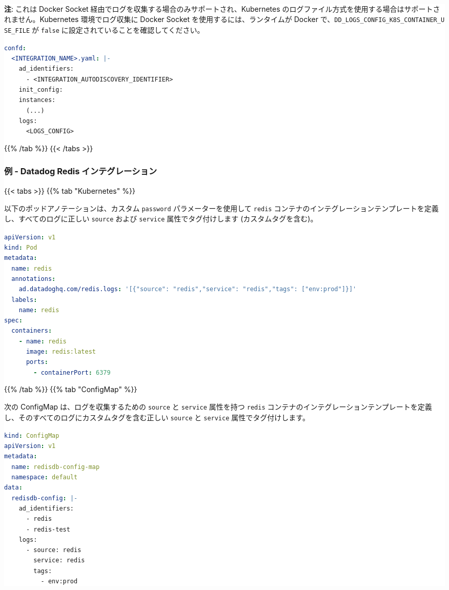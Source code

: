 **注**: これは Docker Socket 経由でログを収集する場合のみサポートされ、Kubernetes のログファイル方式を使用する場合はサポートされません。Kubernetes 環境でログ収集に Docker Socket を使用するには、ランタイムが Docker で、`DD_LOGS_CONFIG_K8S_CONTAINER_USE_FILE` が `false` に設定されていることを確認してください。

  ```yaml
  confd:
    <INTEGRATION_NAME>.yaml: |-
      ad_identifiers:
        - <INTEGRATION_AUTODISCOVERY_IDENTIFIER>
      init_config:
      instances:
        (...)
      logs:
        <LOGS_CONFIG>
  ```

{{% /tab %}}
{{< /tabs >}}

### 例 - Datadog Redis インテグレーション

{{< tabs >}}
{{% tab "Kubernetes" %}}

以下のポッドアノテーションは、カスタム `password` パラメーターを使用して `redis` コンテナのインテグレーションテンプレートを定義し、すべてのログに正しい `source` および `service` 属性でタグ付けします (カスタムタグを含む)。

```yaml
apiVersion: v1
kind: Pod
metadata:
  name: redis
  annotations:
    ad.datadoghq.com/redis.logs: '[{"source": "redis","service": "redis","tags": ["env:prod"]}]'
  labels:
    name: redis
spec:
  containers:
    - name: redis
      image: redis:latest
      ports:
        - containerPort: 6379
```

{{% /tab %}}
{{% tab "ConfigMap" %}}

次の ConfigMap は、ログを収集するための `source` と `service` 属性を持つ `redis` コンテナのインテグレーションテンプレートを定義し、そのすべてのログにカスタムタグを含む正しい `source` と `service` 属性でタグ付けします。

```yaml
kind: ConfigMap
apiVersion: v1
metadata:
  name: redisdb-config-map
  namespace: default
data:
  redisdb-config: |-
    ad_identifiers:
      - redis
      - redis-test
    logs:
      - source: redis
        service: redis
        tags:
          - env:prod
```


[1]: https://github.com/DataDog/datadog-operator/blob/main/examples/datadogagent/v2alpha1/datadog-agent-logs.yaml
[2]: https://github.com/DataDog/datadog-operator/blob/main/docs/configuration.v2alpha1.md#override
[1]: https://github.com/DataDog/helm-charts/blob/master/charts/datadog/values.yaml
[1]: /ja/agent/guide/ad_identifiers/
[1]: /ja/agent/kubernetes/integrations/#configmap
[2]: /ja/agent/kubernetes/integrations/
[3]: /ja/agent/guide/ad_identifiers/
[1]: /ja/integrations/consul/
[2]: /ja/agent/guide/agent-commands/
[1]: /ja/agent/faq/log-collection-with-docker-socket/
[2]: /ja/agent/kubernetes/
[3]: /ja/integrations/#cat-autodiscovery
[4]: /ja/getting_started/tagging/unified_service_tagging
[5]: /ja/agent/logs/advanced_log_collection/?tab=kubernetes#filter-logs
[6]: /ja/agent/logs/advanced_log_collection/?tab=kubernetes#scrub-sensitive-data-from-your-logs
[7]: /ja/agent/logs/advanced_log_collection/?tab=kubernetes#multi-line-aggregation
[8]: /ja/agent/guide/autodiscovery-management/
[9]: /ja/containers/guide/kubernetes_daemonset/#log-collection